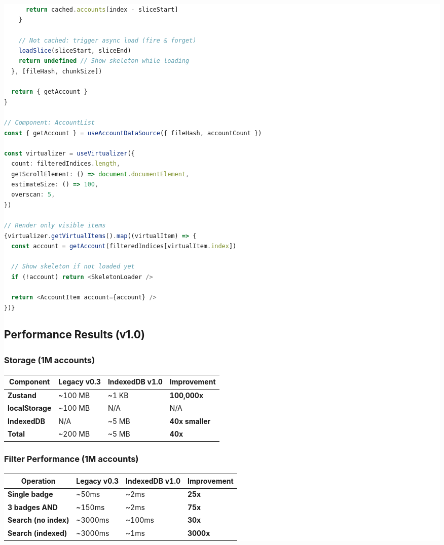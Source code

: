 ```typescript
      return cached.accounts[index - sliceStart]
    }

    // Not cached: trigger async load (fire & forget)
    loadSlice(sliceStart, sliceEnd)
    return undefined // Show skeleton while loading
  }, [fileHash, chunkSize])

  return { getAccount }
}

// Component: AccountList
const { getAccount } = useAccountDataSource({ fileHash, accountCount })

const virtualizer = useVirtualizer({
  count: filteredIndices.length,
  getScrollElement: () => document.documentElement,
  estimateSize: () => 100,
  overscan: 5,
})

// Render only visible items
{virtualizer.getVirtualItems().map((virtualItem) => {
  const account = getAccount(filteredIndices[virtualItem.index])

  // Show skeleton if not loaded yet
  if (!account) return <SkeletonLoader />

  return <AccountItem account={account} />
})}
```

## Performance Results (v1.0)

### Storage (1M accounts)

| Component        | Legacy v0.3 | IndexedDB v1.0 | Improvement     |
| ---------------- | ----------- | -------------- | --------------- |
| **Zustand**      | ~100 MB     | ~1 KB          | **100,000x**    |
| **localStorage** | ~100 MB     | N/A            | N/A             |
| **IndexedDB**    | N/A         | ~5 MB          | **40x smaller** |
| **Total**        | ~200 MB     | ~5 MB          | **40x**         |

### Filter Performance (1M accounts)

| Operation             | Legacy v0.3 | IndexedDB v1.0 | Improvement |
| --------------------- | ----------- | -------------- | ----------- |
| **Single badge**      | ~50ms       | ~2ms           | **25x**     |
| **3 badges AND**      | ~150ms      | ~2ms           | **75x**     |
| **Search (no index)** | ~3000ms     | ~100ms         | **30x**     |
| **Search (indexed)**  | ~3000ms     | ~1ms           | **3000x**   |
